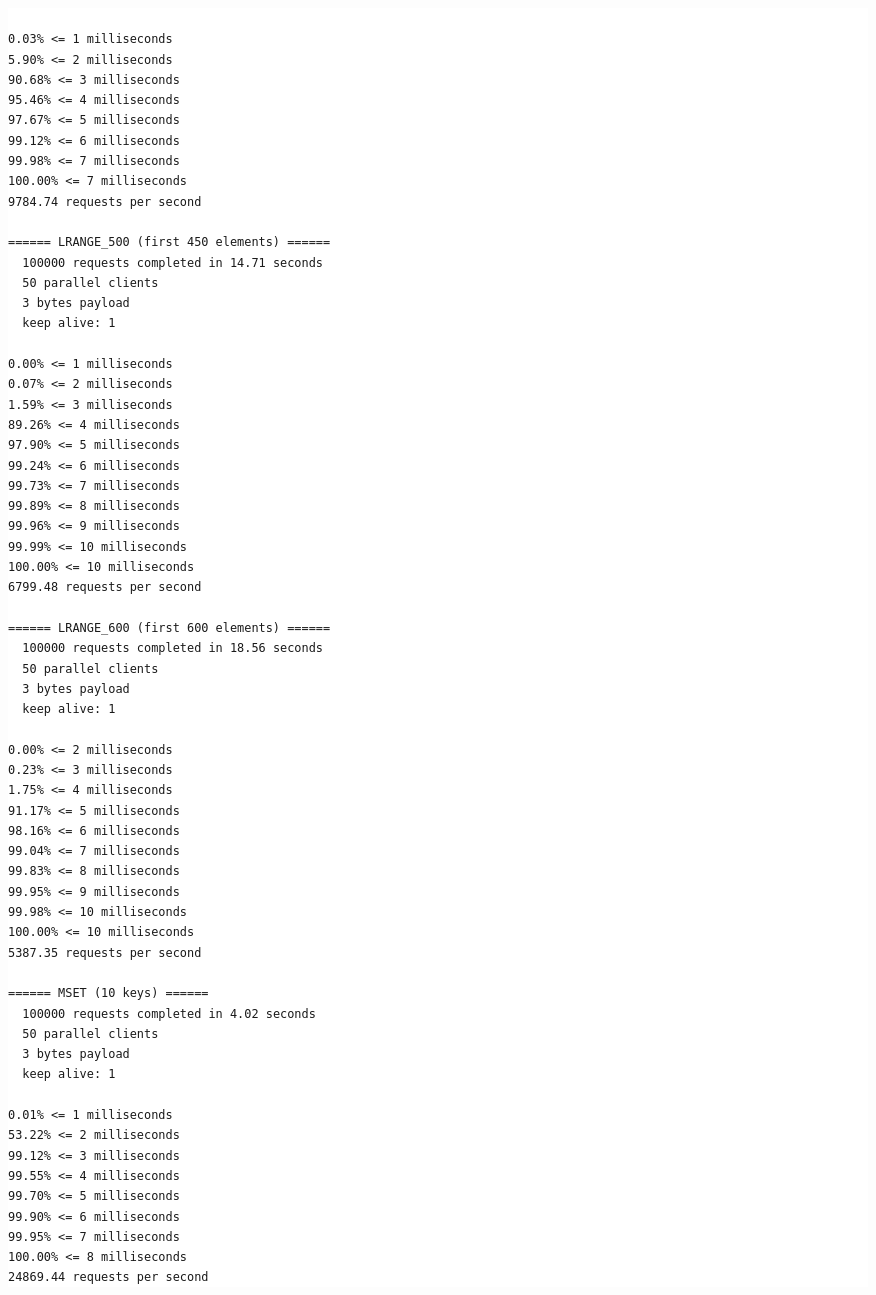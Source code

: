 ```

0.03% <= 1 milliseconds
5.90% <= 2 milliseconds
90.68% <= 3 milliseconds
95.46% <= 4 milliseconds
97.67% <= 5 milliseconds
99.12% <= 6 milliseconds
99.98% <= 7 milliseconds
100.00% <= 7 milliseconds
9784.74 requests per second

====== LRANGE_500 (first 450 elements) ======
  100000 requests completed in 14.71 seconds
  50 parallel clients
  3 bytes payload
  keep alive: 1

0.00% <= 1 milliseconds
0.07% <= 2 milliseconds
1.59% <= 3 milliseconds
89.26% <= 4 milliseconds
97.90% <= 5 milliseconds
99.24% <= 6 milliseconds
99.73% <= 7 milliseconds
99.89% <= 8 milliseconds
99.96% <= 9 milliseconds
99.99% <= 10 milliseconds
100.00% <= 10 milliseconds
6799.48 requests per second

====== LRANGE_600 (first 600 elements) ======
  100000 requests completed in 18.56 seconds
  50 parallel clients
  3 bytes payload
  keep alive: 1

0.00% <= 2 milliseconds
0.23% <= 3 milliseconds
1.75% <= 4 milliseconds
91.17% <= 5 milliseconds
98.16% <= 6 milliseconds
99.04% <= 7 milliseconds
99.83% <= 8 milliseconds
99.95% <= 9 milliseconds
99.98% <= 10 milliseconds
100.00% <= 10 milliseconds
5387.35 requests per second

====== MSET (10 keys) ======
  100000 requests completed in 4.02 seconds
  50 parallel clients
  3 bytes payload
  keep alive: 1

0.01% <= 1 milliseconds
53.22% <= 2 milliseconds
99.12% <= 3 milliseconds
99.55% <= 4 milliseconds
99.70% <= 5 milliseconds
99.90% <= 6 milliseconds
99.95% <= 7 milliseconds
100.00% <= 8 milliseconds
24869.44 requests per second
```